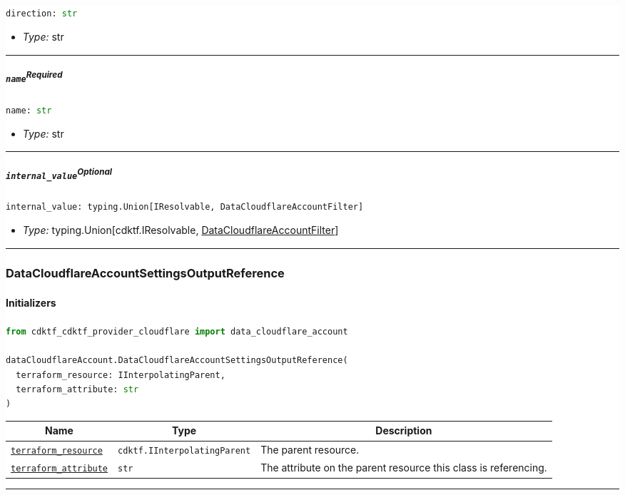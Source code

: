 ```python
direction: str
```

- *Type:* str

---

##### `name`<sup>Required</sup> <a name="name" id="@cdktf/provider-cloudflare.dataCloudflareAccount.DataCloudflareAccountFilterOutputReference.property.name"></a>

```python
name: str
```

- *Type:* str

---

##### `internal_value`<sup>Optional</sup> <a name="internal_value" id="@cdktf/provider-cloudflare.dataCloudflareAccount.DataCloudflareAccountFilterOutputReference.property.internalValue"></a>

```python
internal_value: typing.Union[IResolvable, DataCloudflareAccountFilter]
```

- *Type:* typing.Union[cdktf.IResolvable, <a href="#@cdktf/provider-cloudflare.dataCloudflareAccount.DataCloudflareAccountFilter">DataCloudflareAccountFilter</a>]

---


### DataCloudflareAccountSettingsOutputReference <a name="DataCloudflareAccountSettingsOutputReference" id="@cdktf/provider-cloudflare.dataCloudflareAccount.DataCloudflareAccountSettingsOutputReference"></a>

#### Initializers <a name="Initializers" id="@cdktf/provider-cloudflare.dataCloudflareAccount.DataCloudflareAccountSettingsOutputReference.Initializer"></a>

```python
from cdktf_cdktf_provider_cloudflare import data_cloudflare_account

dataCloudflareAccount.DataCloudflareAccountSettingsOutputReference(
  terraform_resource: IInterpolatingParent,
  terraform_attribute: str
)
```

| **Name** | **Type** | **Description** |
| --- | --- | --- |
| <code><a href="#@cdktf/provider-cloudflare.dataCloudflareAccount.DataCloudflareAccountSettingsOutputReference.Initializer.parameter.terraformResource">terraform_resource</a></code> | <code>cdktf.IInterpolatingParent</code> | The parent resource. |
| <code><a href="#@cdktf/provider-cloudflare.dataCloudflareAccount.DataCloudflareAccountSettingsOutputReference.Initializer.parameter.terraformAttribute">terraform_attribute</a></code> | <code>str</code> | The attribute on the parent resource this class is referencing. |

---